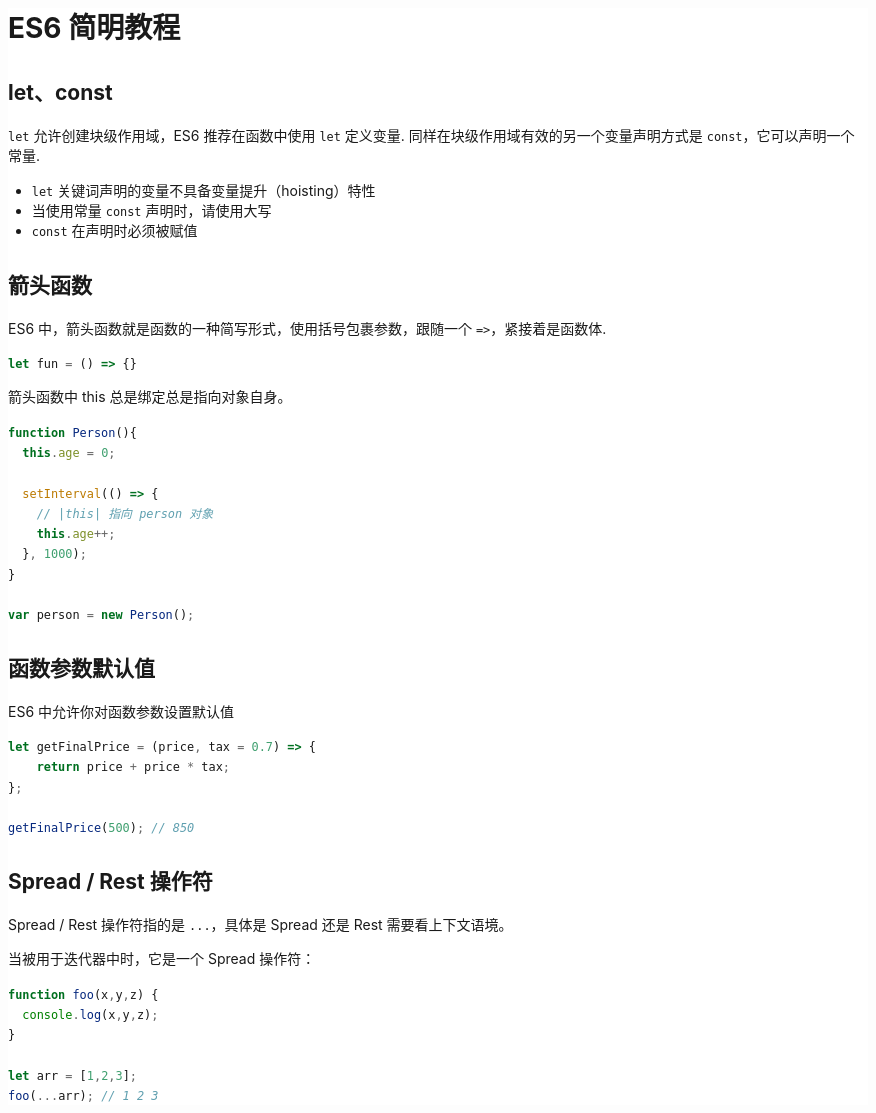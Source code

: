 # ES6 简明教程

## let、const

`let` 允许创建块级作用域，ES6 推荐在函数中使用 `let` 定义变量.  同样在块级作用域有效的另一个变量声明方式是 `const`，它可以声明一个常量.

* `let` 关键词声明的变量不具备变量提升（hoisting）特性
* 当使用常量 `const` 声明时，请使用大写
* `const` 在声明时必须被赋值

## 箭头函数

ES6 中，箭头函数就是函数的一种简写形式，使用括号包裹参数，跟随一个 `=>`，紧接着是函数体.

``` js
let fun = () => {}
```

箭头函数中 this 总是绑定总是指向对象自身。

``` js
function Person(){
  this.age = 0;
 
  setInterval(() => {
    // |this| 指向 person 对象
    this.age++;
  }, 1000);
}
 
var person = new Person();
```

## 函数参数默认值

ES6 中允许你对函数参数设置默认值

``` js
let getFinalPrice = (price, tax = 0.7) => {
    return price + price * tax;
};

getFinalPrice(500); // 850
```

## Spread / Rest 操作符

Spread / Rest 操作符指的是 `...`，具体是 Spread 还是 Rest 需要看上下文语境。

当被用于迭代器中时，它是一个 Spread 操作符：

``` js
function foo(x,y,z) {
  console.log(x,y,z);
}
 
let arr = [1,2,3];
foo(...arr); // 1 2 3
```
